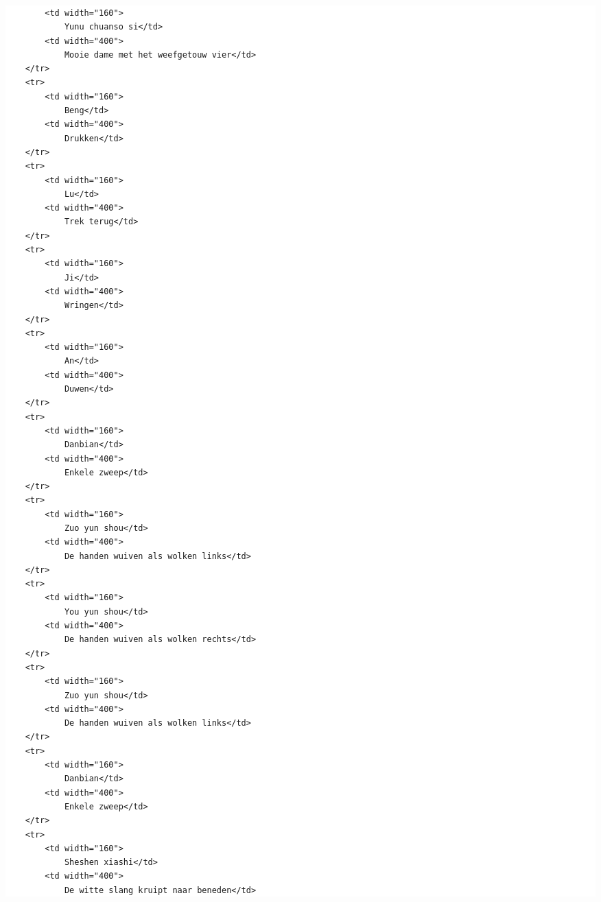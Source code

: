 			<td width="160">
				Yunu chuanso si</td>
			<td width="400">
				Mooie dame met het weefgetouw vier</td>
		</tr>
		<tr>
			<td width="160">
				Beng</td>
			<td width="400">
				Drukken</td>
		</tr>
		<tr>
			<td width="160">
				Lu</td>
			<td width="400">
				Trek terug</td>
		</tr>
		<tr>
			<td width="160">
				Ji</td>
			<td width="400">
				Wringen</td>
		</tr>
		<tr>
			<td width="160">
				An</td>
			<td width="400">
				Duwen</td>
		</tr>
		<tr>
			<td width="160">
				Danbian</td>
			<td width="400">
				Enkele zweep</td>
		</tr>
		<tr>
			<td width="160">
				Zuo yun shou</td>
			<td width="400">
				De handen wuiven als wolken links</td>
		</tr>
		<tr>
			<td width="160">
				You yun shou</td>
			<td width="400">
				De handen wuiven als wolken rechts</td>
		</tr>
		<tr>
			<td width="160">
				Zuo yun shou</td>
			<td width="400">
				De handen wuiven als wolken links</td>
		</tr>
		<tr>
			<td width="160">
				Danbian</td>
			<td width="400">
				Enkele zweep</td>
		</tr>
		<tr>
			<td width="160">
				Sheshen xiashi</td>
			<td width="400">
				De witte slang kruipt naar beneden</td>